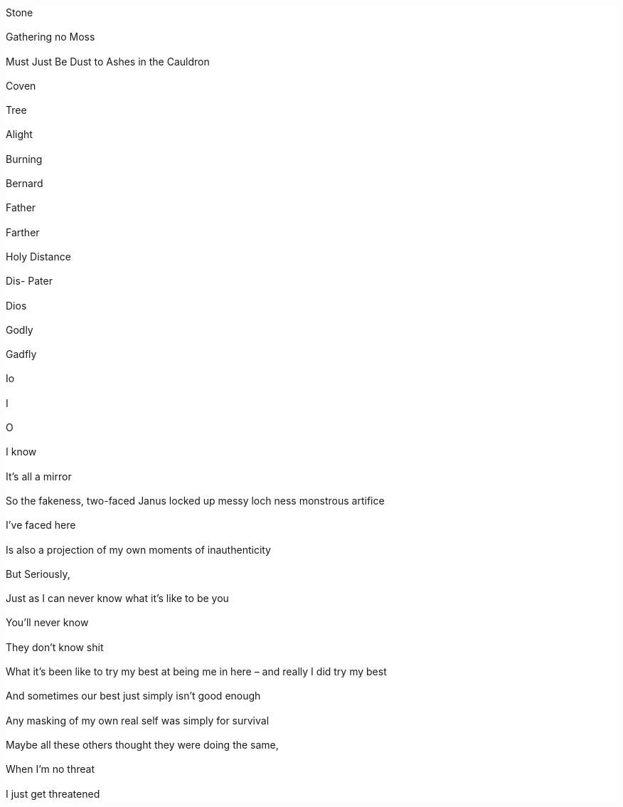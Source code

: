 Stone

Gathering no Moss

Must Just Be Dust to Ashes in the Cauldron

Coven

Tree

Alight

Burning

Bernard

Father

Farther 

Holy Distance

Dis- Pater

Dios

Godly

Gadfly

Io

I

O

I know

It’s all a mirror 

So the fakeness, two-faced Janus locked up messy loch ness monstrous artifice 

I’ve faced here 

Is also a projection of my own moments of inauthenticity 

But Seriously, 

Just as I can never know what it’s like to be you

You’ll never know

They don’t know shit 

What it’s been like to try my best at being me in here – and really I did try my best 

And sometimes our best just simply isn’t good enough

Any masking of my own real self was simply for survival 

Maybe all these others thought they were doing the same, 

When I’m no threat 

I just get threatened 
